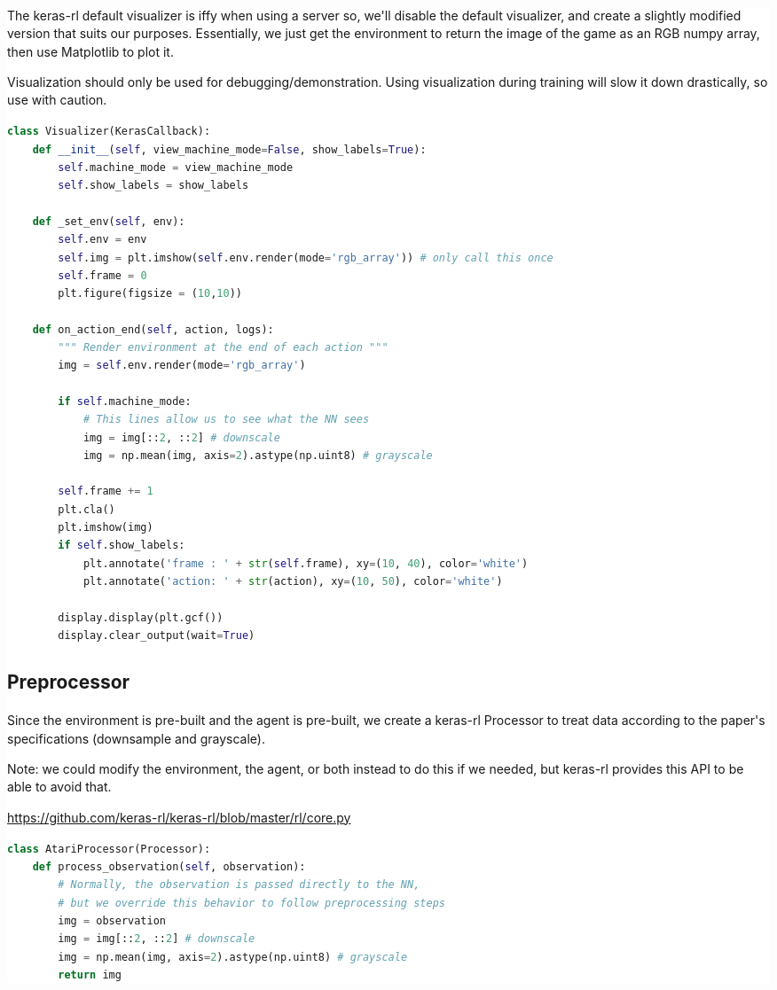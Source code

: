 The keras-rl default visualizer is iffy when using a server so, we'll disable the default visualizer, and create a slightly modified version that suits our purposes.  Essentially, we just get the environment to return the image of the game as an RGB numpy array, then use Matplotlib to plot it.

Visualization should only be used for debugging/demonstration.  Using visualization during training will slow it down drastically, so use with caution.


```python
class Visualizer(KerasCallback):
    def __init__(self, view_machine_mode=False, show_labels=True):
        self.machine_mode = view_machine_mode
        self.show_labels = show_labels
    
    def _set_env(self, env):
        self.env = env
        self.img = plt.imshow(self.env.render(mode='rgb_array')) # only call this once
        self.frame = 0
        plt.figure(figsize = (10,10))

    def on_action_end(self, action, logs):
        """ Render environment at the end of each action """
        img = self.env.render(mode='rgb_array')
        
        if self.machine_mode:
            # This lines allow us to see what the NN sees
            img = img[::2, ::2] # downscale
            img = np.mean(img, axis=2).astype(np.uint8) # grayscale
        
        self.frame += 1
        plt.cla()
        plt.imshow(img)
        if self.show_labels:
            plt.annotate('frame : ' + str(self.frame), xy=(10, 40), color='white')
            plt.annotate('action: ' + str(action), xy=(10, 50), color='white')
            
        display.display(plt.gcf())
        display.clear_output(wait=True)
```

## Preprocessor

Since the environment is pre-built and the agent is pre-built, we create a keras-rl Processor to treat data according to the paper's specifications (downsample and grayscale).

Note: we could modify the environment, the agent, or both instead to do this if we needed, but keras-rl provides this API to be able to avoid that.

https://github.com/keras-rl/keras-rl/blob/master/rl/core.py


```python
class AtariProcessor(Processor):      
    def process_observation(self, observation):
        # Normally, the observation is passed directly to the NN,
        # but we override this behavior to follow preprocessing steps
        img = observation 
        img = img[::2, ::2] # downscale
        img = np.mean(img, axis=2).astype(np.uint8) # grayscale
        return img
```

